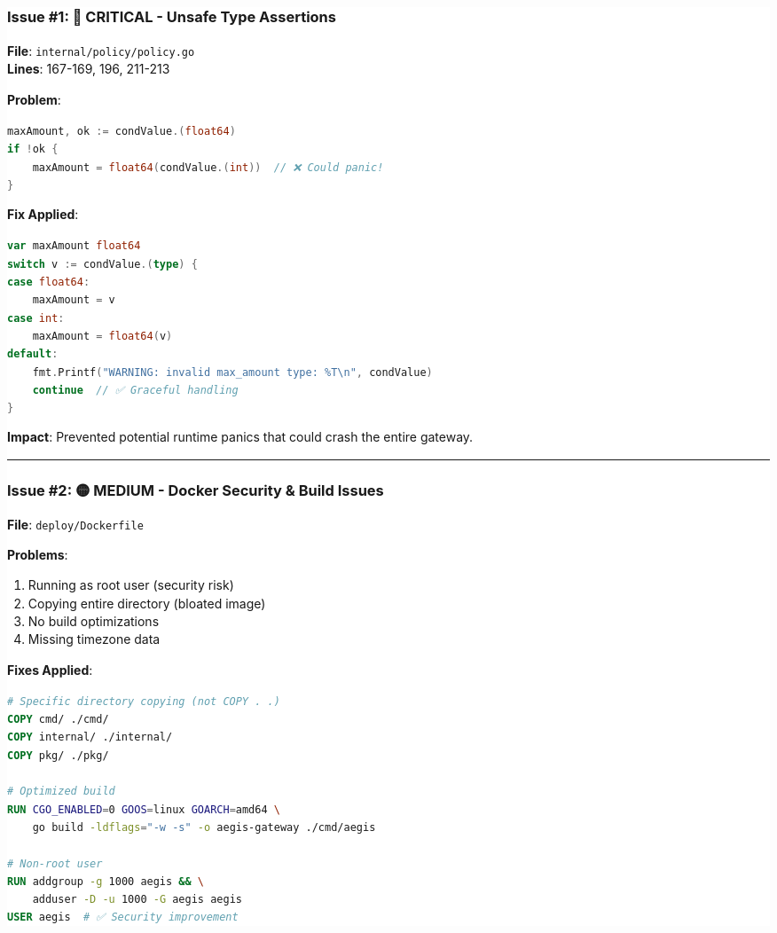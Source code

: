 ### Issue #1: 🔴 CRITICAL - Unsafe Type Assertions
**File**: `internal/policy/policy.go`  
**Lines**: 167-169, 196, 211-213

**Problem**:
```go
maxAmount, ok := condValue.(float64)
if !ok {
    maxAmount = float64(condValue.(int))  // ❌ Could panic!
}
```

**Fix Applied**:
```go
var maxAmount float64
switch v := condValue.(type) {
case float64:
    maxAmount = v
case int:
    maxAmount = float64(v)
default:
    fmt.Printf("WARNING: invalid max_amount type: %T\n", condValue)
    continue  // ✅ Graceful handling
}
```

**Impact**: Prevented potential runtime panics that could crash the entire gateway.

---

### Issue #2: 🟡 MEDIUM - Docker Security & Build Issues
**File**: `deploy/Dockerfile`

**Problems**:
1. Running as root user (security risk)
2. Copying entire directory (bloated image)
3. No build optimizations
4. Missing timezone data

**Fixes Applied**:
```dockerfile
# Specific directory copying (not COPY . .)
COPY cmd/ ./cmd/
COPY internal/ ./internal/
COPY pkg/ ./pkg/

# Optimized build
RUN CGO_ENABLED=0 GOOS=linux GOARCH=amd64 \
    go build -ldflags="-w -s" -o aegis-gateway ./cmd/aegis

# Non-root user
RUN addgroup -g 1000 aegis && \
    adduser -D -u 1000 -G aegis aegis
USER aegis  # ✅ Security improvement
```
